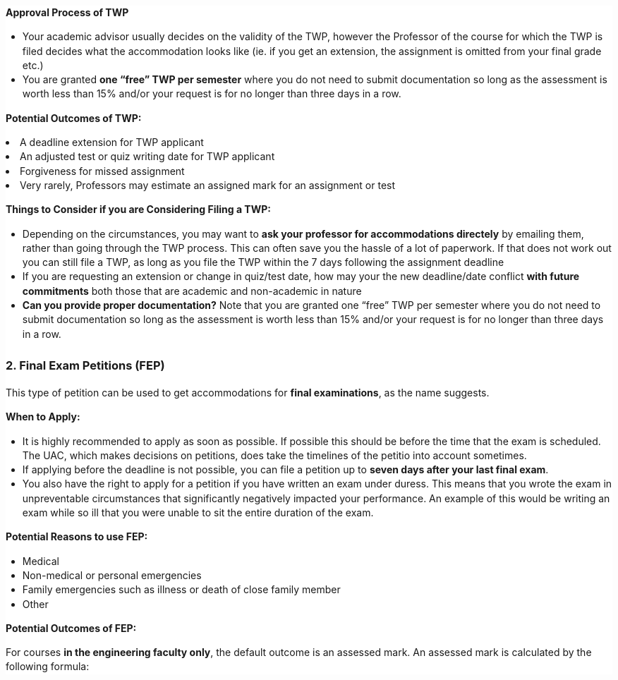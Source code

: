 <b>Approval Process of TWP</b><br><ul>
            <li>Your academic advisor usually decides on the validity of the TWP, however the Professor of the course for which the TWP is filed decides what the accommodation looks like (ie. if you get an extension, the assignment is omitted from your final grade etc.)
            </li><li>You are granted <b>one “free” TWP per semester</b> where you do not need to submit documentation so long as the assessment is worth less than 15% and/or your request is for no longer than three days in a row.</li></ul>

<b>Potential Outcomes of TWP:</b>
            </li><li>A deadline extension for TWP applicant
            </li><li>An adjusted test or quiz writing date for TWP applicant
            </li><li>Forgiveness for missed assignment
            </li><li>Very rarely, Professors may estimate an assigned mark for an assignment or test</li></ul>

<b>Things to Consider if you are Considering Filing a TWP:</b><ul>
            <li>Depending on the circumstances, you may want to <b>ask your professor for accommodations directely</b> by emailing them, rather than going through the TWP process. This can often save you the hassle of a lot of paperwork. If that does not work out you can still file a TWP, as long as you file the TWP within the 7 days following the assignment deadline
            </li><li>If you are requesting an extension or change in quiz/test date, how may your the new deadline/date conflict <b>with future commitments</b> both those that are academic and non-academic in nature
            </li><li><b>Can you provide proper documentation?</b> Note that you are granted one “free” TWP per semester where you do not need to submit documentation so long as the assessment is worth less than 15% and/or your request is for no longer than three days in a row.</li></ul></body>
</div></div></section>




<section class="hero is-danger">
<div class="hero-body">
<div class="container">
<h3> <b> 2. Final Exam Petitions (FEP) </b></h3>
<body><p>This type of petition can be used to get accommodations for <b>final examinations</b>, as the name suggests.</p>
<b>When to Apply:</b><ul>
            <li>It is highly recommended to apply as soon as possible. If possible this should be before the time that the exam is scheduled. The UAC, which makes decisions on petitions, does take the timelines of the petitio into account sometimes.
            </li><li>If applying before the deadline is not possible, you can file a petition up to <b>seven days after your last final exam</b>.
            </li><li>You also have the right to apply for a petition if you have written an exam under duress. This means that you wrote the exam in unpreventable circumstances that significantly negatively impacted your performance. An example of this would be writing an exam while so ill that you were unable to sit the entire duration of the exam.</li></ul>
<b>Potential Reasons to use FEP:</b><ul>
            <li>Medical
            </li><li>Non-medical or personal emergencies
            </li><li>Family emergencies such as illness or death of close family member
            </li><li>Other</li></ul>
<b>Potential Outcomes of FEP:</b><br>
<body><p>For courses <b>in the engineering faculty only</b>, the default outcome is an assessed mark. An assessed mark is calculated by the following formula:</p>
